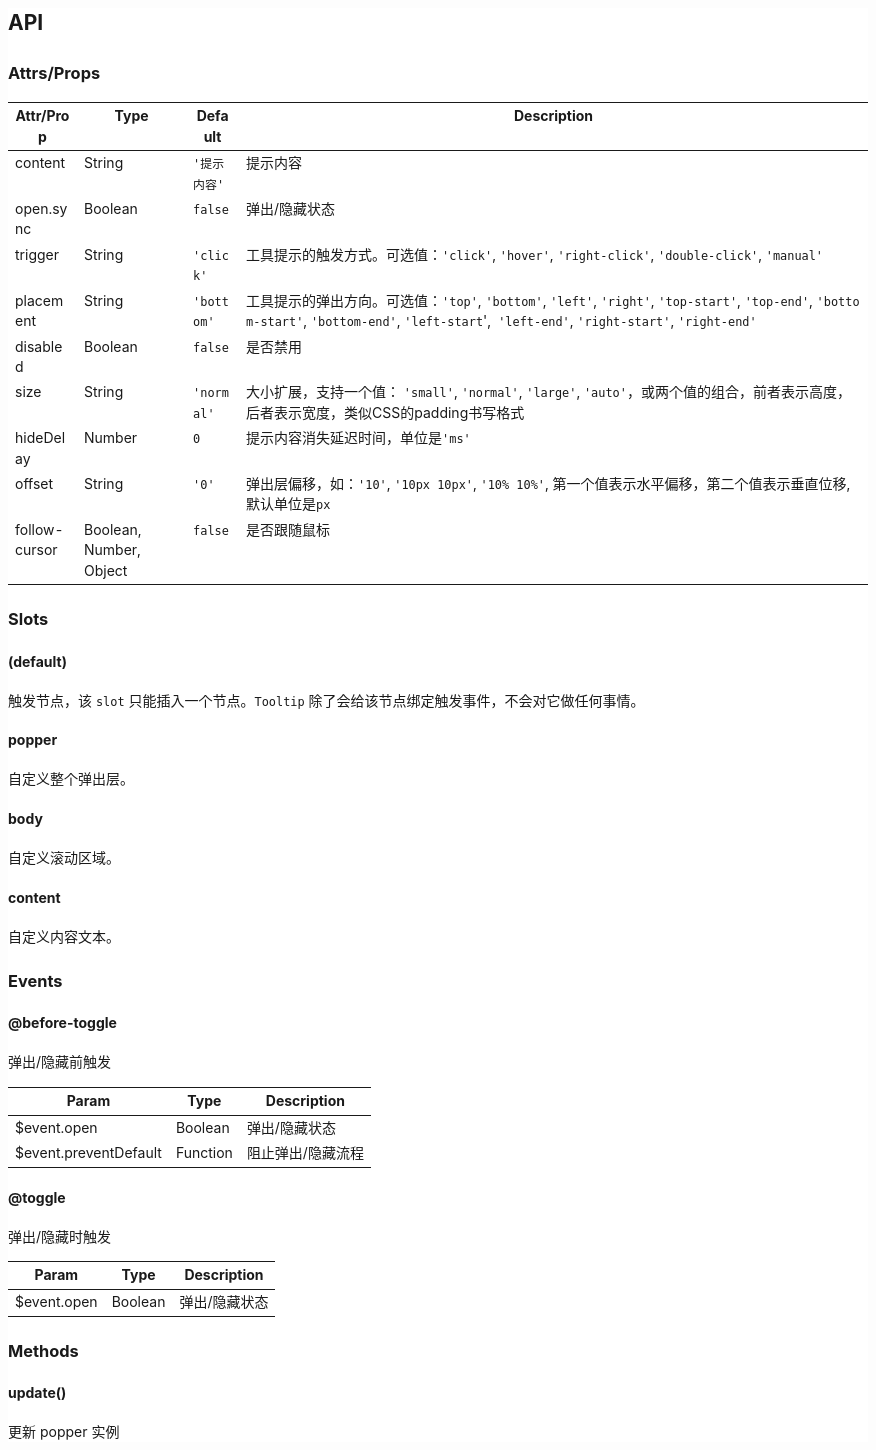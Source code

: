 ## API
### Attrs/Props

| Attr/Prop | Type | Default | Description |
| --------- | ---- | ------- | ----------- |
| content | String | `'提示内容'` | 提示内容 |
| open.sync | Boolean | `false` | 弹出/隐藏状态 |
| trigger | String | `'click'` | 工具提示的触发方式。可选值：`'click'`, `'hover'`, `'right-click'`, `'double-click'`, `'manual'` |
| placement | String | `'bottom'` | 工具提示的弹出方向。可选值：`'top'`, `'bottom'`, `'left'`, `'right'`, `'top-start'`, `'top-end'`, `'bottom-start'`, `'bottom-end'`, `'left-start`',` 'left-end'`, `'right-start'`, `'right-end'` |
| disabled | Boolean | `false` | 是否禁用 |
| size | String | `'normal'` | 大小扩展，支持一个值： `'small'`, `'normal'`, `'large'`, `'auto'`，或两个值的组合，前者表示高度，后者表示宽度，类似CSS的padding书写格式 |
| hideDelay | Number | `0` | 提示内容消失延迟时间，单位是`'ms'` |
| offset | String | `'0'` | 弹出层偏移，如：`'10'`, `'10px 10px'`, `'10% 10%'`, 第一个值表示水平偏移，第二个值表示垂直位移, 默认单位是`px` |
| follow-cursor | Boolean, Number, Object | `false` | 是否跟随鼠标 |

### Slots

#### (default)

触发节点，该 `slot` 只能插入一个节点。`Tooltip` 除了会给该节点绑定触发事件，不会对它做任何事情。

#### popper

自定义整个弹出层。

#### body

自定义滚动区域。

#### content

自定义内容文本。

### Events

#### @before-toggle

弹出/隐藏前触发

| Param | Type | Description |
| ----- | ---- | ----------- |
| $event.open | Boolean | 弹出/隐藏状态 |
| $event.preventDefault | Function | 阻止弹出/隐藏流程 |

#### @toggle

弹出/隐藏时触发

| Param | Type | Description |
| ----- | ---- | ----------- |
| $event.open | Boolean | 弹出/隐藏状态 |

### Methods

#### update()

更新 popper 实例

